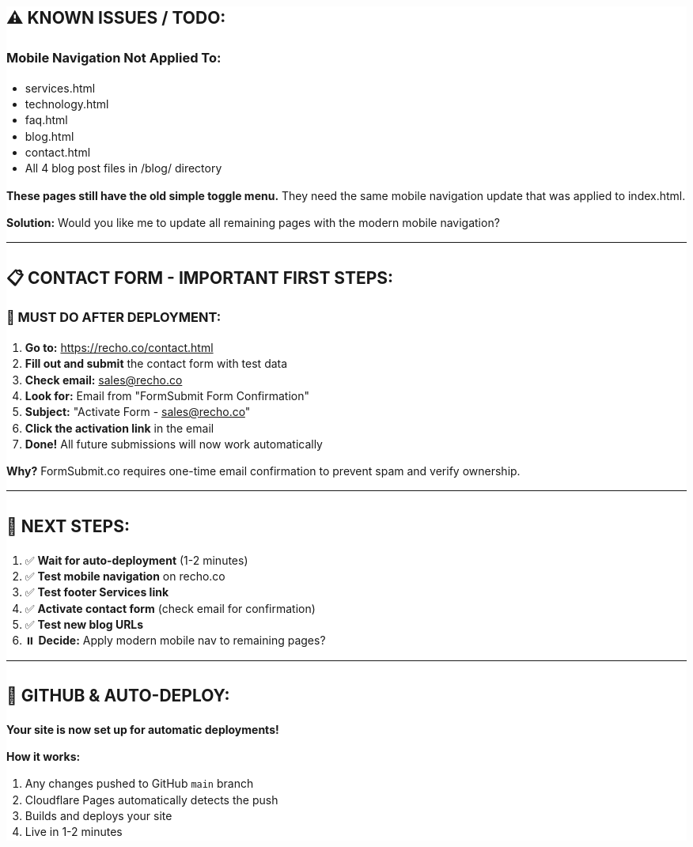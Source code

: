 
## ⚠️ **KNOWN ISSUES / TODO:**

### **Mobile Navigation Not Applied To:**
- services.html
- technology.html
- faq.html
- blog.html
- contact.html
- All 4 blog post files in /blog/ directory

**These pages still have the old simple toggle menu.** They need the same mobile navigation update that was applied to index.html.

**Solution:** Would you like me to update all remaining pages with the modern mobile navigation?

---

## 📋 **CONTACT FORM - IMPORTANT FIRST STEPS:**

### **🔴 MUST DO AFTER DEPLOYMENT:**

1. **Go to:** https://recho.co/contact.html
2. **Fill out and submit** the contact form with test data
3. **Check email:** sales@recho.co
4. **Look for:** Email from "FormSubmit Form Confirmation"
5. **Subject:** "Activate Form - sales@recho.co"
6. **Click the activation link** in the email
7. **Done!** All future submissions will now work automatically

**Why?** FormSubmit.co requires one-time email confirmation to prevent spam and verify ownership.

---

## 🎯 **NEXT STEPS:**

1. ✅ **Wait for auto-deployment** (1-2 minutes)
2. ✅ **Test mobile navigation** on recho.co
3. ✅ **Test footer Services link**
4. ✅ **Activate contact form** (check email for confirmation)
5. ✅ **Test new blog URLs**
6. ⏸️ **Decide:** Apply modern mobile nav to remaining pages?

---

## 💾 **GITHUB & AUTO-DEPLOY:**

**Your site is now set up for automatic deployments!**

**How it works:**
1. Any changes pushed to GitHub `main` branch
2. Cloudflare Pages automatically detects the push
3. Builds and deploys your site
4. Live in 1-2 minutes
